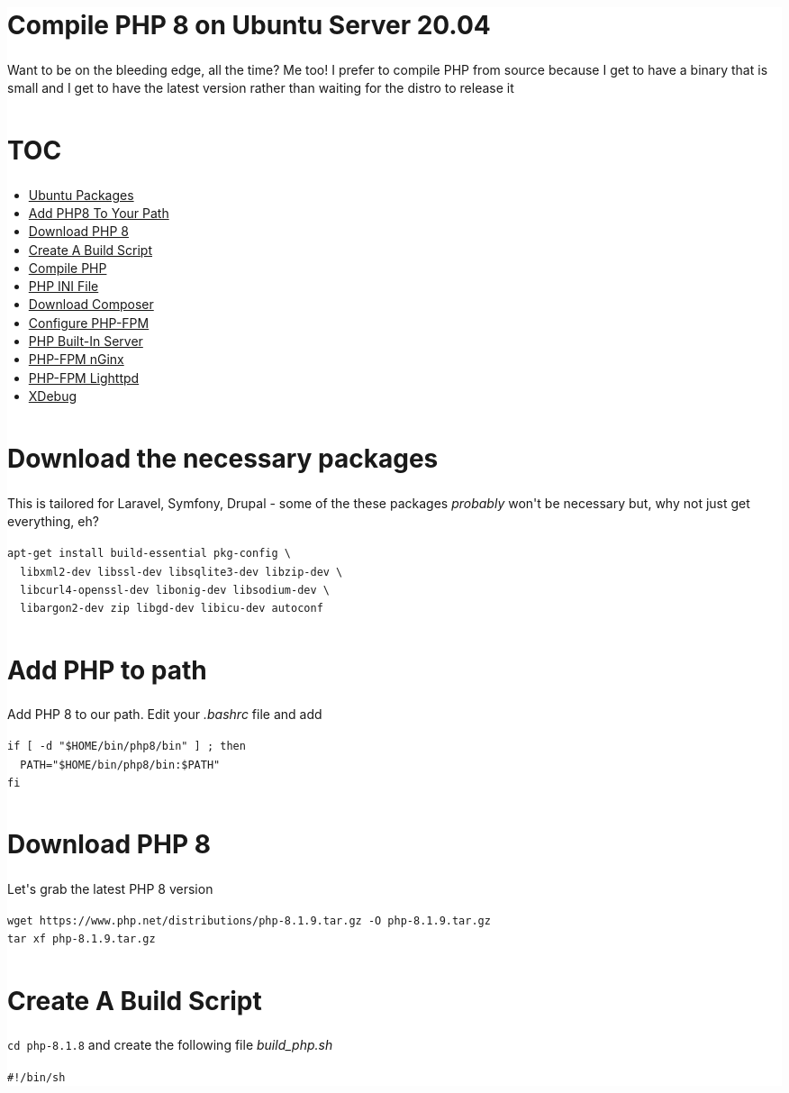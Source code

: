 # Compile PHP 8 on Ubuntu Server 20.04
Want to be on the bleeding edge, all the time? Me too! I prefer to compile PHP
from source because I get to have a binary that is small and I get to have the
latest version rather than waiting for the distro to release it

# TOC
 * [Ubuntu Packages](#packages)
 * [Add PHP8 To Your Path](#add-to-path)
 * [Download PHP 8](#download-php)
 * [Create A Build Script](#build)
 * [Compile PHP](#compile-php)
 * [PHP INI File](#php-ini)
 * [Download Composer](#php-composer)
 * [Configure PHP-FPM](#php-fpm)
 * [PHP Built-In Server](#php-s)
 * [PHP-FPM nGinx](#php-nginx)
 * [PHP-FPM Lighttpd](#php-lighttpd)
 * [XDebug](#xdebug)


# <a name="packages"></a>Download the necessary packages
This is tailored for Laravel, Symfony, Drupal - some of the these packages *probably* won't be necessary but, why not just get everything, eh?

    apt-get install build-essential pkg-config \
      libxml2-dev libssl-dev libsqlite3-dev libzip-dev \
      libcurl4-openssl-dev libonig-dev libsodium-dev \
      libargon2-dev zip libgd-dev libicu-dev autoconf

# <a name="add-to-path"></a>Add PHP to path
Add PHP 8 to our path. Edit your *.bashrc* file and add

    if [ -d "$HOME/bin/php8/bin" ] ; then
      PATH="$HOME/bin/php8/bin:$PATH"
    fi

# <a name="download-php"></a>Download PHP 8
Let's grab the latest PHP 8 version

    wget https://www.php.net/distributions/php-8.1.9.tar.gz -O php-8.1.9.tar.gz
    tar xf php-8.1.9.tar.gz
    
# <a name="build"></a>Create A Build Script
`cd php-8.1.8` and create the following file *build_php.sh*

    #!/bin/sh
